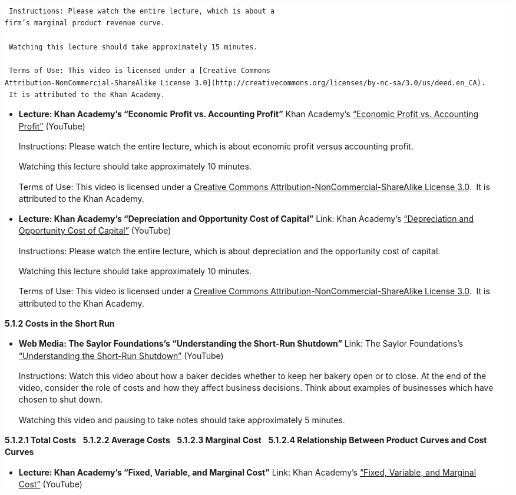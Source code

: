      Instructions: Please watch the entire lecture, which is about a
    firm’s marginal product revenue curve.  
      
     Watching this lecture should take approximately 15 minutes.  
      
     Terms of Use: This video is licensed under a [Creative Commons
    Attribution-NonCommercial-ShareAlike License 3.0](http://creativecommons.org/licenses/by-nc-sa/3.0/us/deed.en_CA).
     It is attributed to the Khan Academy.

-   **Lecture: Khan Academy’s “Economic Profit vs. Accounting Profit”**
    Khan Academy’s [“Economic Profit vs. Accounting
    Profit”](https://www.khanacademy.org/science/microeconomics/firm-economic-profit/economic-profit-tutorial/v/economic-profit-vs-accounting-profit) (YouTube)  
      
     Instructions: Please watch the entire lecture, which is about
    economic profit versus accounting profit.  
      
     Watching this lecture should take approximately 10 minutes.  
      
     Terms of Use: This video is licensed under a [Creative Commons
    Attribution-NonCommercial-ShareAlike License 3.0](http://creativecommons.org/licenses/by-nc-sa/3.0/us/deed.en_CA).
     It is attributed to the Khan Academy.

-   **Lecture: Khan Academy’s “Depreciation and Opportunity Cost of
    Capital”**
    Link: Khan Academy’s [“Depreciation and Opportunity Cost of
    Capital”](https://www.khanacademy.org/science/microeconomics/firm-economic-profit/economic-profit-tutorial/v/depreciation-and-opportunity-cost-of-capital) (YouTube)  
      
     Instructions: Please watch the entire lecture, which is about
    depreciation and the opportunity cost of capital.  
      
     Watching this lecture should take approximately 10 minutes.  
      
     Terms of Use: This video is licensed under a [Creative Commons
    Attribution-NonCommercial-ShareAlike License 3.0](http://creativecommons.org/licenses/by-nc-sa/3.0/us/deed.en_CA).
     It is attributed to the Khan Academy.

**5.1.2 Costs in the Short Run** <span id="5.1.2"></span> 
-   **Web Media: The Saylor Foundations’s “Understanding the Short-Run
    Shutdown”**
    Link: The Saylor Foundations’s [“Understanding the Short-Run
    Shutdown”](http://www.youtube.com/watch?v=7XDEo2o-wm0&feature=youtu.be) (YouTube)  
      
     Instructions: Watch this video about how a baker decides whether to
    keep her bakery open or to close. At the end of the video, consider
    the role of costs and how they affect business decisions. Think
    about examples of businesses which have chosen to shut down.  
      
     Watching this video and pausing to take notes should take
    approximately 5 minutes.

**5.1.2.1 Total Costs** <span id="5.1.2.1"></span> 
**5.1.2.2 Average Costs** <span id="5.1.2.2"></span> 
**5.1.2.3 Marginal Cost** <span id="5.1.2.3"></span> 
**5.1.2.4 Relationship Between Product Curves and Cost Curves** <span
id="5.1.2.4"></span> 
-   **Lecture: Khan Academy’s “Fixed, Variable, and Marginal Cost”**
    Link: Khan Academy’s [“Fixed, Variable, and Marginal
    Cost”](https://www.khanacademy.org/science/microeconomics/firm-economic-profit/average-costs-tutorial/v/fixed--variable--and-marginal-cost) (YouTube)  
      